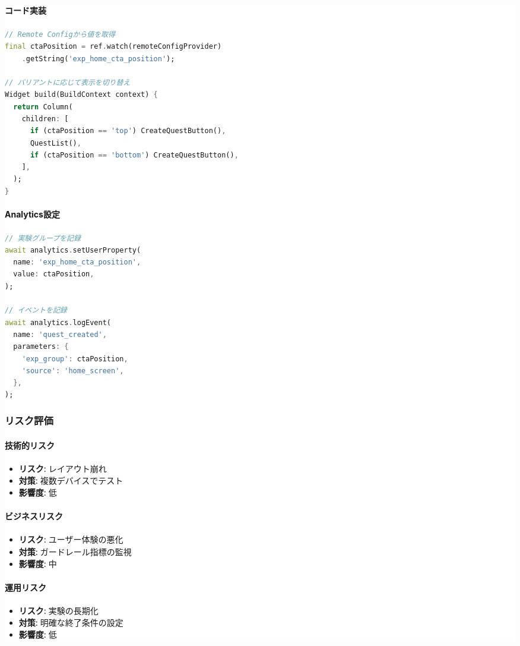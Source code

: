 #### コード実装
```dart
// Remote Configから値を取得
final ctaPosition = ref.watch(remoteConfigProvider)
    .getString('exp_home_cta_position');

// バリアントに応じて表示を切り替え
Widget build(BuildContext context) {
  return Column(
    children: [
      if (ctaPosition == 'top') CreateQuestButton(),
      QuestList(),
      if (ctaPosition == 'bottom') CreateQuestButton(),
    ],
  );
}
```

#### Analytics設定
```dart
// 実験グループを記録
await analytics.setUserProperty(
  name: 'exp_home_cta_position',
  value: ctaPosition,
);

// イベントを記録
await analytics.logEvent(
  name: 'quest_created',
  parameters: {
    'exp_group': ctaPosition,
    'source': 'home_screen',
  },
);
```

### リスク評価

#### 技術的リスク
- **リスク**: レイアウト崩れ
- **対策**: 複数デバイスでテスト
- **影響度**: 低

#### ビジネスリスク
- **リスク**: ユーザー体験の悪化
- **対策**: ガードレール指標の監視
- **影響度**: 中

#### 運用リスク
- **リスク**: 実験の長期化
- **対策**: 明確な終了条件の設定
- **影響度**: 低
